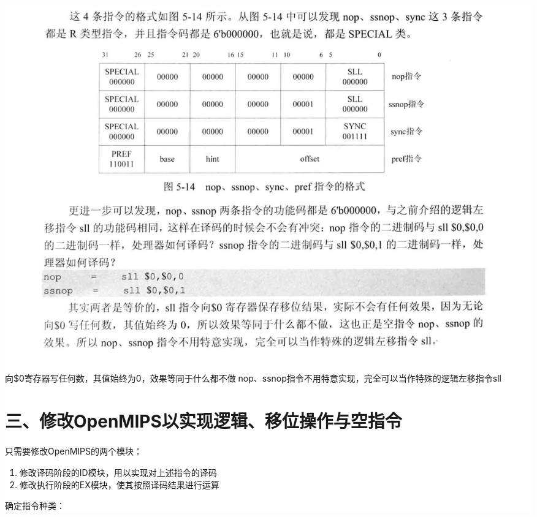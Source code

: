 ![Alt text](5.png)

向$0寄存器写任何数，其值始终为0，效果等同于什么都不做
nop、ssnop指令不用特意实现，完全可以当作特殊的逻辑左移指令sll

# 三、修改OpenMIPS以实现逻辑、移位操作与空指令

只需要修改OpenMIPS的两个模块：
1. 修改译码阶段的ID模块，用以实现对上述指令的译码
2. 修改执行阶段的EX模块，使其按照译码结果进行运算

确定指令种类：